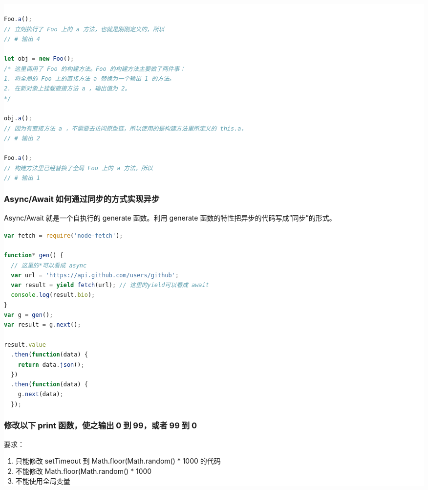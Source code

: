 ```js

Foo.a();
// 立刻执行了 Foo 上的 a 方法，也就是刚刚定义的，所以
// # 输出 4

let obj = new Foo();
/* 这里调用了 Foo 的构建方法。Foo 的构建方法主要做了两件事：
1. 将全局的 Foo 上的直接方法 a 替换为一个输出 1 的方法。
2. 在新对象上挂载直接方法 a ，输出值为 2。
*/

obj.a();
// 因为有直接方法 a ，不需要去访问原型链，所以使用的是构建方法里所定义的 this.a，
// # 输出 2

Foo.a();
// 构建方法里已经替换了全局 Foo 上的 a 方法，所以
// # 输出 1
```

### Async/Await 如何通过同步的方式实现异步

Async/Await 就是一个自执行的 generate 函数。利用 generate 函数的特性把异步的代码写成“同步”的形式。

```js
var fetch = require('node-fetch');

function* gen() {
  // 这里的*可以看成 async
  var url = 'https://api.github.com/users/github';
  var result = yield fetch(url); // 这里的yield可以看成 await
  console.log(result.bio);
}
var g = gen();
var result = g.next();

result.value
  .then(function(data) {
    return data.json();
  })
  .then(function(data) {
    g.next(data);
  });
```

### 修改以下 print 函数，使之输出 0 到 99，或者 99 到 0

要求：

1. 只能修改 setTimeout 到 Math.floor(Math.random() \* 1000 的代码
2. 不能修改 Math.floor(Math.random() \* 1000
3. 不能使用全局变量
